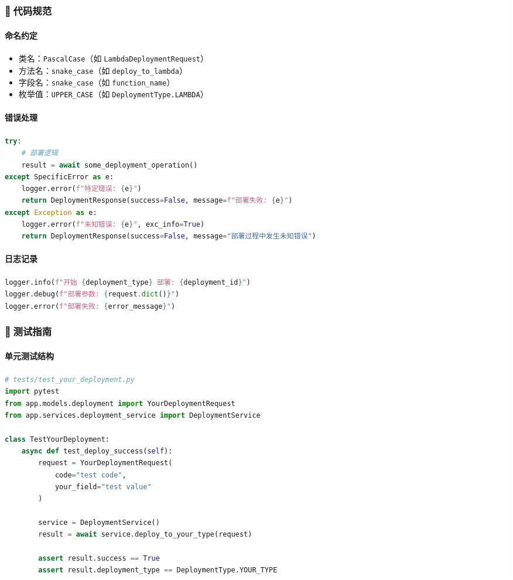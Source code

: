 ### 📝 代码规范

#### 命名约定
- 类名：`PascalCase`（如 `LambdaDeploymentRequest`）
- 方法名：`snake_case`（如 `deploy_to_lambda`）
- 字段名：`snake_case`（如 `function_name`）
- 枚举值：`UPPER_CASE`（如 `DeploymentType.LAMBDA`）

#### 错误处理
```python
try:
    # 部署逻辑
    result = await some_deployment_operation()
except SpecificError as e:
    logger.error(f"特定错误: {e}")
    return DeploymentResponse(success=False, message=f"部署失败: {e}")
except Exception as e:
    logger.error(f"未知错误: {e}", exc_info=True)
    return DeploymentResponse(success=False, message="部署过程中发生未知错误")
```

#### 日志记录
```python
logger.info(f"开始 {deployment_type} 部署: {deployment_id}")
logger.debug(f"部署参数: {request.dict()}")
logger.error(f"部署失败: {error_message}")
```

### 🧪 测试指南

#### 单元测试结构
```python
# tests/test_your_deployment.py
import pytest
from app.models.deployment import YourDeploymentRequest
from app.services.deployment_service import DeploymentService

class TestYourDeployment:
    async def test_deploy_success(self):
        request = YourDeploymentRequest(
            code="test code",
            your_field="test value"
        )

        service = DeploymentService()
        result = await service.deploy_to_your_type(request)

        assert result.success == True
        assert result.deployment_type == DeploymentType.YOUR_TYPE
```


